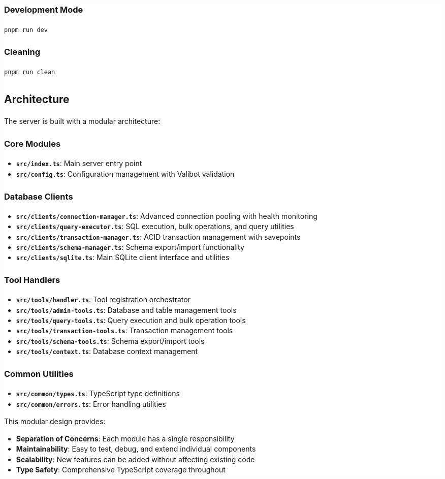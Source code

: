 ### Development Mode

```bash
pnpm run dev
```

### Cleaning

```bash
pnpm run clean
```

## Architecture

The server is built with a modular architecture:

### Core Modules

- **`src/index.ts`**: Main server entry point
- **`src/config.ts`**: Configuration management with Valibot
  validation

### Database Clients

- **`src/clients/connection-manager.ts`**: Advanced connection pooling
  with health monitoring
- **`src/clients/query-executor.ts`**: SQL execution, bulk operations,
  and query utilities
- **`src/clients/transaction-manager.ts`**: ACID transaction
  management with savepoints
- **`src/clients/schema-manager.ts`**: Schema export/import
  functionality
- **`src/clients/sqlite.ts`**: Main SQLite client interface and
  utilities

### Tool Handlers

- **`src/tools/handler.ts`**: Tool registration orchestrator
- **`src/tools/admin-tools.ts`**: Database and table management tools
- **`src/tools/query-tools.ts`**: Query execution and bulk operation
  tools
- **`src/tools/transaction-tools.ts`**: Transaction management tools
- **`src/tools/schema-tools.ts`**: Schema export/import tools
- **`src/tools/context.ts`**: Database context management

### Common Utilities

- **`src/common/types.ts`**: TypeScript type definitions
- **`src/common/errors.ts`**: Error handling utilities

This modular design provides:

- **Separation of Concerns**: Each module has a single responsibility
- **Maintainability**: Easy to test, debug, and extend individual
  components
- **Scalability**: New features can be added without affecting
  existing code
- **Type Safety**: Comprehensive TypeScript coverage throughout
